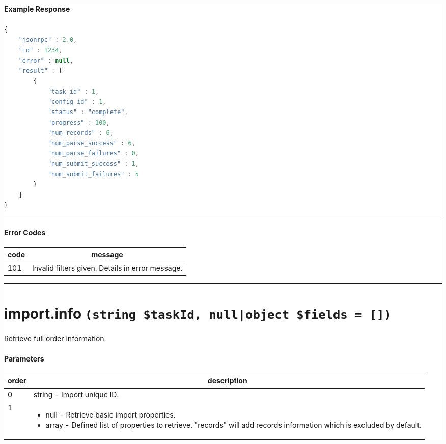 #### Example Response

```javascript
{
    "jsonrpc" : 2.0,
    "id" : 1234,
    "error" : null,
    "result" : [
        {
            "task_id" : 1,
            "config_id" : 1,
            "status" : "complete",
            "progress" : 100,
            "num_records" : 6,
            "num_parse_success" : 6,
            "num_parse_failures" : 0,
            "num_submit_success" : 1,
            "num_submit_failures" : 5
        }
    ]
}
```

----

#### Error Codes

| code | message |
| ---- | ------- |
| 101 | Invalid filters given. Details in error message. |

----

<h1 id="import_info">
import.info
<code>(string $taskId, null|object $fields = [])</code>
</h1>

Retrieve full order information.

#### Parameters

<table class="table">
<thead><tr><th>order</th><th>description</th></tr></thead>
<tbody>
    <tr>
        <td>0</td>
        <td>string - Import unique ID.</td>
    </tr>
    <tr>
        <td>1</td>
        <td><ul>
        <li>null - Retrieve basic import properties.</li>
        <li>array - Defined list of properties to retrieve. "records" will add records information which is excluded by default.</li>
        </ul></td>
    </tr>
</tbody>
</table>
